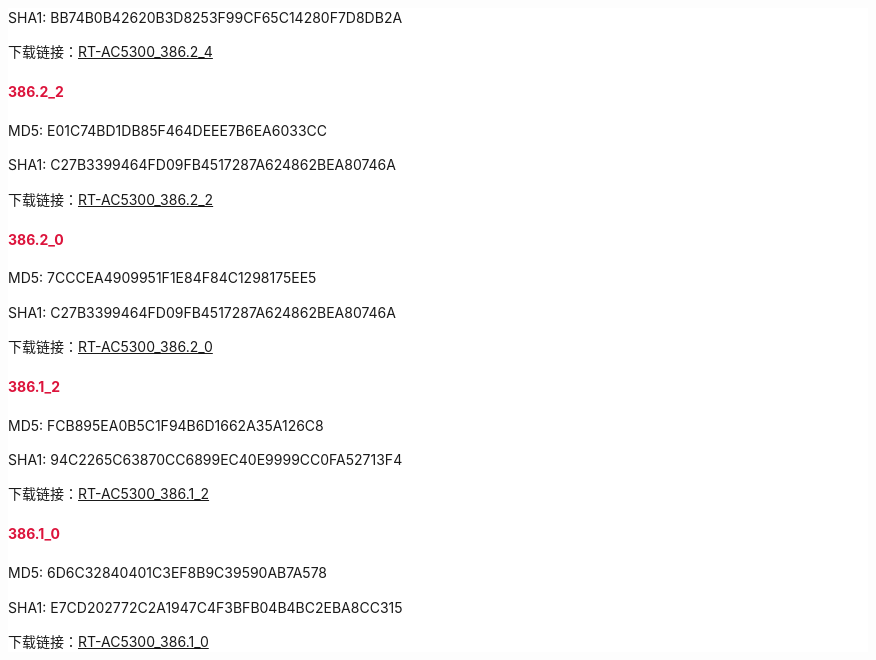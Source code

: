SHA1: BB74B0B42620B3D8253F99CF65C14280F7D8DB2A

下载链接：[RT-AC5300_386.2_4](https://fw.koolcenter.com/Koolshare_RMerl_New_Gen_386/RT-AC5300/RT-AC5300_386.2_4_koolshare.trx)

#### <font color="#DC143C"> **386.2_2**</font>

MD5: E01C74BD1DB85F464DEEE7B6EA6033CC

SHA1: C27B3399464FD09FB4517287A624862BEA80746A

下载链接：[RT-AC5300_386.2_2](https://fw.koolcenter.com/Koolshare_RMerl_New_Gen_386/RT-AC5300/RT-AC5300_386.2_2_koolshare.trx)

#### <font color="#DC143C"> **386.2_0**</font>

MD5: 7CCCEA4909951F1E84F84C1298175EE5

SHA1: C27B3399464FD09FB4517287A624862BEA80746A

下载链接：[RT-AC5300_386.2_0](https://fw.koolcenter.com/Koolshare_RMerl_New_Gen_386/RT-AC5300/RT-AC5300_386.2_0_koolshare.trx)

#### <font color="#DC143C"> **386.1_2**</font>

MD5: FCB895EA0B5C1F94B6D1662A35A126C8

SHA1: 94C2265C63870CC6899EC40E9999CC0FA52713F4

下载链接：[RT-AC5300_386.1_2](https://fw.koolcenter.com/Koolshare_RMerl_New_Gen_386/RT-AC5300/RT-AC5300_386.1_2_koolshare.trx)

#### <font color="#DC143C"> **386.1_0**</font>

MD5: 6D6C32840401C3EF8B9C39590AB7A578

SHA1: E7CD202772C2A1947C4F3BFB04B4BC2EBA8CC315

下载链接：[RT-AC5300_386.1_0](https://fw.koolcenter.com/Koolshare_RMerl_New_Gen_386/RT-AC5300/RT-AC5300_386.1_0_koolshare.trx)
